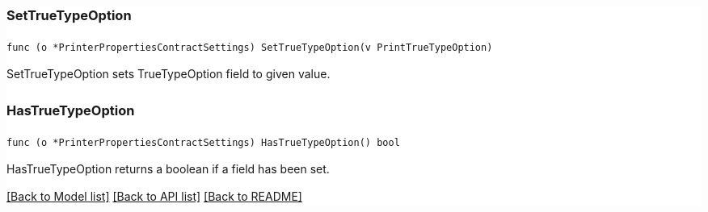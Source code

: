 ### SetTrueTypeOption

`func (o *PrinterPropertiesContractSettings) SetTrueTypeOption(v PrintTrueTypeOption)`

SetTrueTypeOption sets TrueTypeOption field to given value.

### HasTrueTypeOption

`func (o *PrinterPropertiesContractSettings) HasTrueTypeOption() bool`

HasTrueTypeOption returns a boolean if a field has been set.


[[Back to Model list]](../README.md#documentation-for-models) [[Back to API list]](../README.md#documentation-for-api-endpoints) [[Back to README]](../README.md)



